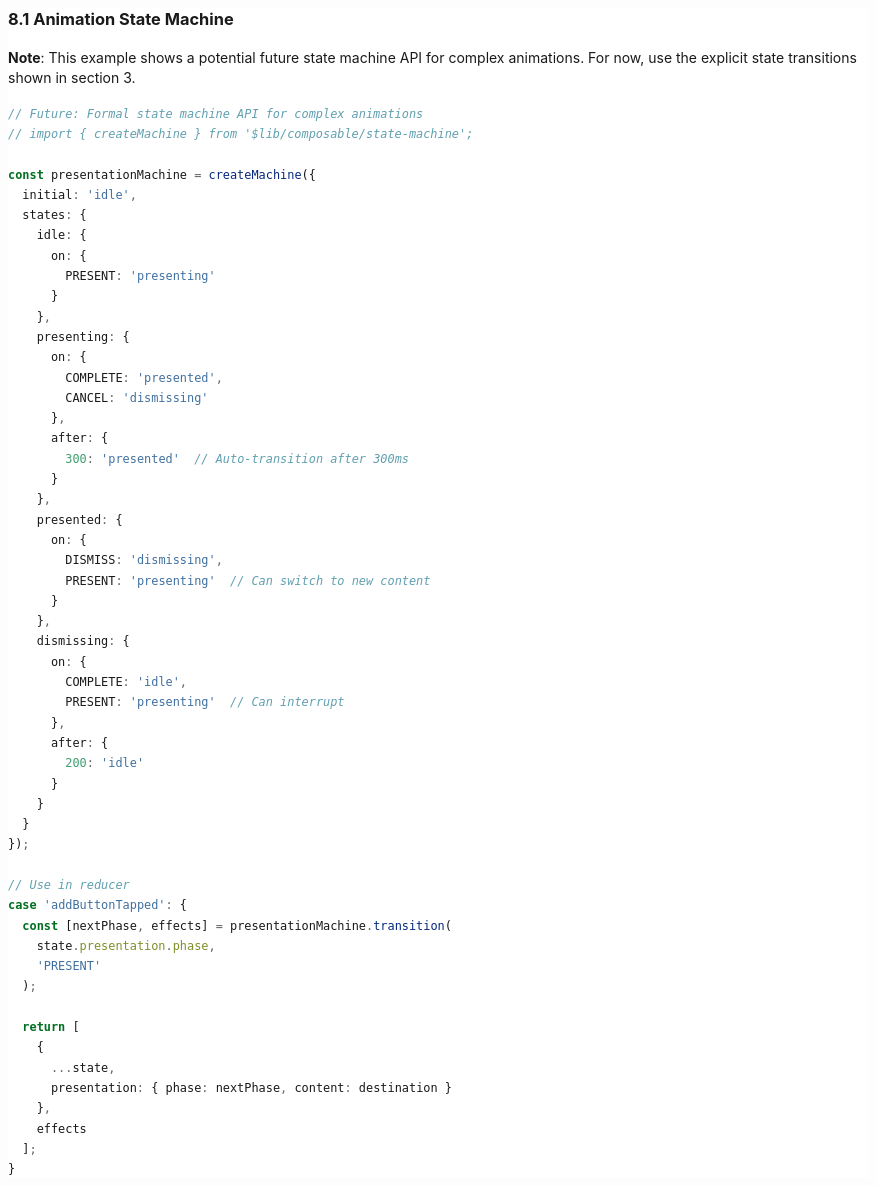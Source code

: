 ### 8.1 Animation State Machine

**Note**: This example shows a potential future state machine API for complex animations. For now, use the explicit state transitions shown in section 3.

```typescript
// Future: Formal state machine API for complex animations
// import { createMachine } from '$lib/composable/state-machine';

const presentationMachine = createMachine({
  initial: 'idle',
  states: {
    idle: {
      on: {
        PRESENT: 'presenting'
      }
    },
    presenting: {
      on: {
        COMPLETE: 'presented',
        CANCEL: 'dismissing'
      },
      after: {
        300: 'presented'  // Auto-transition after 300ms
      }
    },
    presented: {
      on: {
        DISMISS: 'dismissing',
        PRESENT: 'presenting'  // Can switch to new content
      }
    },
    dismissing: {
      on: {
        COMPLETE: 'idle',
        PRESENT: 'presenting'  // Can interrupt
      },
      after: {
        200: 'idle'
      }
    }
  }
});

// Use in reducer
case 'addButtonTapped': {
  const [nextPhase, effects] = presentationMachine.transition(
    state.presentation.phase,
    'PRESENT'
  );

  return [
    {
      ...state,
      presentation: { phase: nextPhase, content: destination }
    },
    effects
  ];
}
```
